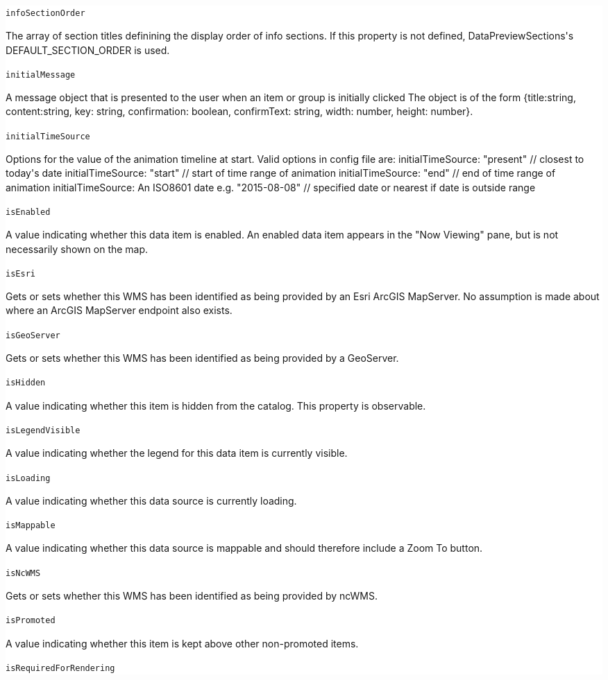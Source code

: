 `infoSectionOrder`

The array of section titles definining the display order of info sections.  If this property
is not defined, DataPreviewSections's DEFAULT_SECTION_ORDER is used.

`initialMessage`

A message object that is presented to the user when an item or group is initially clicked
The object is of the form {title:string, content:string, key: string, confirmation: boolean, confirmText: string, width: number, height: number}.

`initialTimeSource`

Options for the value of the animation timeline at start. Valid options in config file are:
    initialTimeSource: "present"                            // closest to today's date
    initialTimeSource: "start"                              // start of time range of animation
    initialTimeSource: "end"                                // end of time range of animation
    initialTimeSource: An ISO8601 date e.g. "2015-08-08"    // specified date or nearest if date is outside range

`isEnabled`

A value indicating whether this data item is enabled.  An enabled data item appears in the
"Now Viewing" pane, but is not necessarily shown on the map.

`isEsri`

Gets or sets whether this WMS has been identified as being provided by an Esri ArcGIS MapServer. No assumption is made about where an ArcGIS MapServer endpoint also exists.

`isGeoServer`

Gets or sets whether this WMS has been identified as being provided by a GeoServer.

`isHidden`

A value indicating whether this item is hidden from the catalog.  This
property is observable.

`isLegendVisible`

A value indicating whether the legend for this data item is currently visible.

`isLoading`

A value indicating whether this data source is currently loading.

`isMappable`

A value indicating whether this data source is mappable and should therefore include a Zoom To button.

`isNcWMS`

Gets or sets whether this WMS has been identified as being provided by ncWMS.

`isPromoted`

A value indicating whether this item is kept above other non-promoted items.

`isRequiredForRendering`
